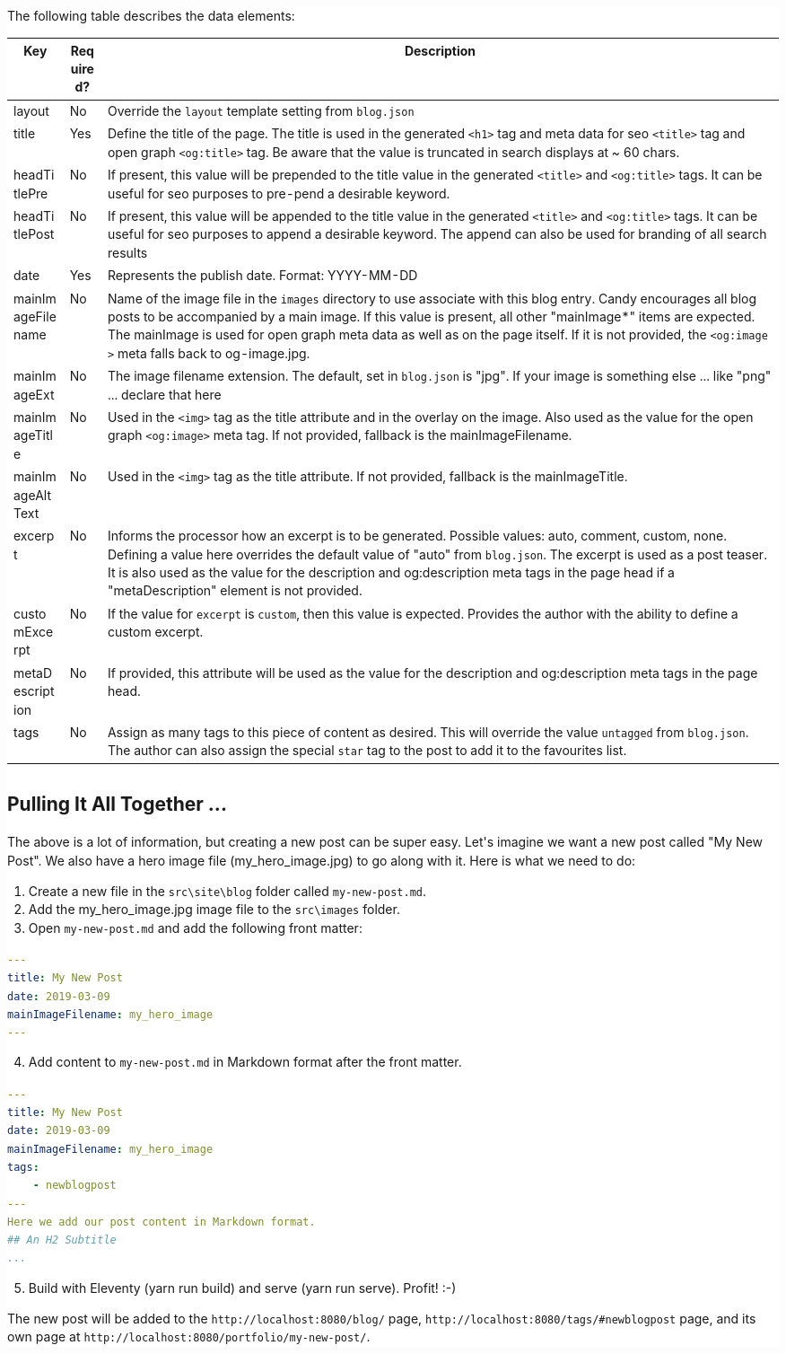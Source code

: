 The following table describes the data elements:

| Key | Required? | Description |
| --- | --- | --- |
| layout | No | Override the `layout` template setting from `blog.json` |
| title | Yes | Define the title of the page. The title is used in the generated `<h1>` tag and meta data for seo `<title>` tag  and open graph `<og:title>` tag. Be aware that the value is truncated in search displays at ~ 60 chars. |
| headTitlePre | No | If present, this value will be prepended to the title value in the generated `<title>` and `<og:title>` tags. It can be useful for seo purposes to pre-pend a desirable keyword. |
| headTitlePost | No | If present, this value will be appended to the title value in the generated `<title>` and `<og:title>` tags. It can be useful for seo purposes to append a desirable keyword. The append can also be used for branding of all search results |
| date | Yes | Represents the publish date. Format: YYYY-MM-DD  |
| mainImageFilename | No | Name of the image file in the `images` directory to use associate with this blog entry. Candy encourages all blog posts to be accompanied by a main image. If this value is present, all other "mainImage*" items are expected. The mainImage is used for open graph meta data as well as on the page itself. If it is not provided, the `<og:image>` meta falls back to og-image.jpg. |
| mainImageExt | No | The image filename extension. The default, set in `blog.json` is "jpg". If your image is something else ... like "png" ... declare that here  |
| mainImageTitle | No | Used in the `<img>` tag as the title attribute and in the overlay on the image. Also used as the value for the open graph `<og:image>` meta tag. If not provided, fallback is the mainImageFilename. |
| mainImageAltText | No | Used in the `<img>` tag as the title attribute. If not provided, fallback is the mainImageTitle. |
| excerpt | No | Informs the processor how an excerpt is to be generated. Possible values: auto, comment, custom, none. Defining a value here overrides the default value of "auto" from `blog.json`. The excerpt is used as a post teaser. It is also used as the value for the description and og:description meta tags in the page head if a "metaDescription" element is not provided. |
| customExcerpt | No | If the value for `excerpt` is `custom`, then this value is expected. Provides the author with the ability to define a custom excerpt. |
| metaDescription | No | If provided, this attribute will be used as the value for the description and og:description meta tags in the page head. |
| tags | No | Assign as many tags to this piece of content as desired. This will override the value `untagged` from `blog.json`. The author can also assign the special `star` tag to the post to add it to the favourites list. |

## Pulling It All Together ...

The above is a lot of information, but creating a new post can be super easy. Let's imagine we want a new post called "My New Post". We also have a hero image file (my_hero_image.jpg) to go along with it. Here is what we need to do:

1. Create a new file in the `src\site\blog` folder called  `my-new-post.md`.
2. Add the my_hero_image.jpg image file to the `src\images` folder.
3. Open `my-new-post.md` and add the following front matter:
``` yaml
---
title: My New Post
date: 2019-03-09
mainImageFilename: my_hero_image
---
```
4. Add content to `my-new-post.md` in Markdown format after the front matter.
``` yaml
---
title: My New Post
date: 2019-03-09
mainImageFilename: my_hero_image
tags:
    - newblogpost
---
Here we add our post content in Markdown format.
## An H2 Subtitle
...
```
5. Build with Eleventy (yarn run build) and serve (yarn run serve). Profit! :-)

The new post will be added to the `http://localhost:8080/blog/` page, `http://localhost:8080/tags/#newblogpost` page, and its own page at `http://localhost:8080/portfolio/my-new-post/`.